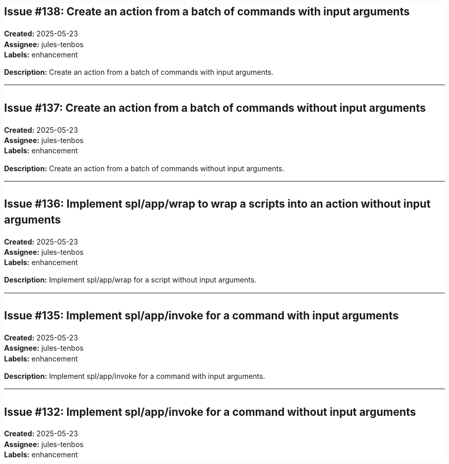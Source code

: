 
## Issue #138: Create an action from a batch of commands with input arguments
**Created:** 2025-05-23  
**Assignee:** jules-tenbos  
**Labels:** enhancement  

**Description:**
Create an action from a batch of commands with input arguments.

---

## Issue #137: Create an action from a batch of commands without input arguments
**Created:** 2025-05-23  
**Assignee:** jules-tenbos  
**Labels:** enhancement  

**Description:**
Create an action from a batch of commands without input arguments.

---

## Issue #136: Implement spl/app/wrap to wrap a scripts into an action without input arguments
**Created:** 2025-05-23  
**Assignee:** jules-tenbos  
**Labels:** enhancement  

**Description:**
Implement spl/app/wrap for a script without input arguments.

---

## Issue #135: Implement spl/app/invoke for a command with input arguments
**Created:** 2025-05-23  
**Assignee:** jules-tenbos  
**Labels:** enhancement  

**Description:**
Implement spl/app/invoke for a command with input arguments.

---

## Issue #132: Implement spl/app/invoke for a command without input arguments
**Created:** 2025-05-23  
**Assignee:** jules-tenbos  
**Labels:** enhancement  
